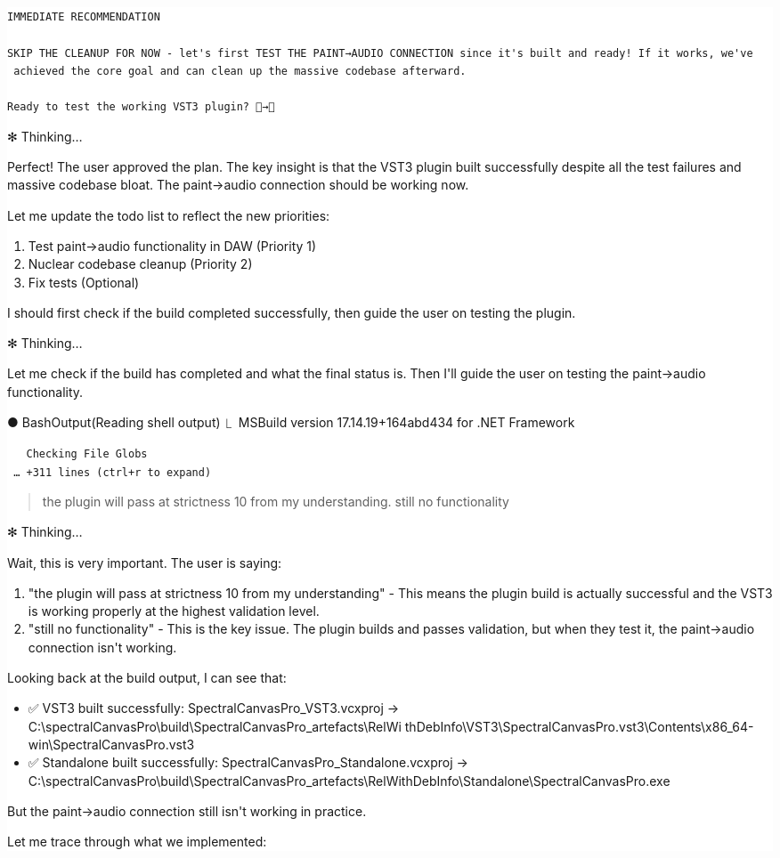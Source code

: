     IMMEDIATE RECOMMENDATION

    SKIP THE CLEANUP FOR NOW - let's first TEST THE PAINT→AUDIO CONNECTION since it's built and ready! If it works, we've
     achieved the core goal and can clean up the massive codebase afterward.

    Ready to test the working VST3 plugin? 🎨→🎵

✻ Thinking…

  Perfect! The user approved the plan. The key insight is that the VST3 plugin built successfully despite all the test 
  failures and massive codebase bloat. The paint→audio connection should be working now.

  Let me update the todo list to reflect the new priorities:

  1. Test paint→audio functionality in DAW (Priority 1)
  2. Nuclear codebase cleanup (Priority 2) 
  3. Fix tests (Optional)

  I should first check if the build completed successfully, then guide the user on testing the plugin.

✻ Thinking…

  Let me check if the build has completed and what the final status is. Then I'll guide the user on testing the paint→audio 
  functionality.

● BashOutput(Reading shell output)
  ⎿  MSBuild version 17.14.19+164abd434 for .NET Framework

       Checking File Globs
     … +311 lines (ctrl+r to expand)

> the plugin will pass at strictness 10 from my understanding. still no functionality

✻ Thinking…

  Wait, this is very important. The user is saying:

  1. "the plugin will pass at strictness 10 from my understanding" - This means the plugin build is actually successful and 
  the VST3 is working properly at the highest validation level.
  2. "still no functionality" - This is the key issue. The plugin builds and passes validation, but when they test it, the 
  paint→audio connection isn't working.

  Looking back at the build output, I can see that:
  - ✅ VST3 built successfully: SpectralCanvasPro_VST3.vcxproj -> C:\spectralCanvasPro\build\SpectralCanvasPro_artefacts\RelWi
  thDebInfo\VST3\SpectralCanvasPro.vst3\Contents\x86_64-win\SpectralCanvasPro.vst3
  - ✅ Standalone built successfully: SpectralCanvasPro_Standalone.vcxproj -> 
  C:\spectralCanvasPro\build\SpectralCanvasPro_artefacts\RelWithDebInfo\Standalone\SpectralCanvasPro.exe

  But the paint→audio connection still isn't working in practice.

  Let me trace through what we implemented:
